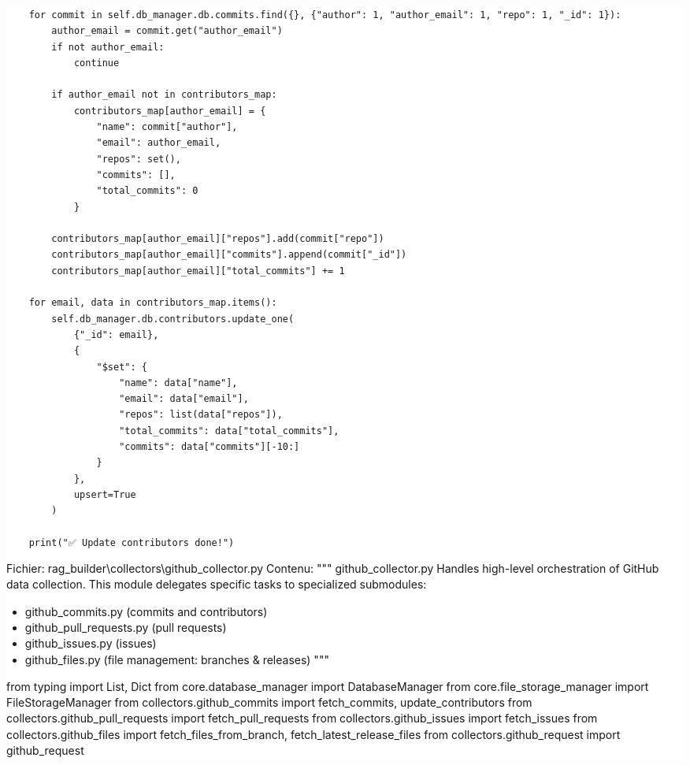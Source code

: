         for commit in self.db_manager.db.commits.find({}, {"author": 1, "author_email": 1, "repo": 1, "_id": 1}):
            author_email = commit.get("author_email")
            if not author_email:
                continue

            if author_email not in contributors_map:
                contributors_map[author_email] = {
                    "name": commit["author"],
                    "email": author_email,
                    "repos": set(),
                    "commits": [],
                    "total_commits": 0
                }

            contributors_map[author_email]["repos"].add(commit["repo"])
            contributors_map[author_email]["commits"].append(commit["_id"])
            contributors_map[author_email]["total_commits"] += 1

        for email, data in contributors_map.items():
            self.db_manager.db.contributors.update_one(
                {"_id": email},
                {
                    "$set": {
                        "name": data["name"],
                        "email": data["email"],
                        "repos": list(data["repos"]),
                        "total_commits": data["total_commits"],
                        "commits": data["commits"][-10:]
                    }
                },
                upsert=True
            )

        print("✅ Update contributors done!")



Fichier: rag_builder\collectors\github_collector.py
Contenu:
"""
github_collector.py
Handles high-level orchestration of GitHub data collection.
This module delegates specific tasks to specialized submodules:
- github_commits.py (commits and contributors)
- github_pull_requests.py (pull requests)
- github_issues.py (issues)
- github_files.py (file management: branches & releases)
"""

from typing import List, Dict
from core.database_manager import DatabaseManager
from core.file_storage_manager import FileStorageManager
from collectors.github_commits import fetch_commits, update_contributors
from collectors.github_pull_requests import fetch_pull_requests
from collectors.github_issues import fetch_issues
from collectors.github_files import fetch_files_from_branch, fetch_latest_release_files
from collectors.github_request import github_request
